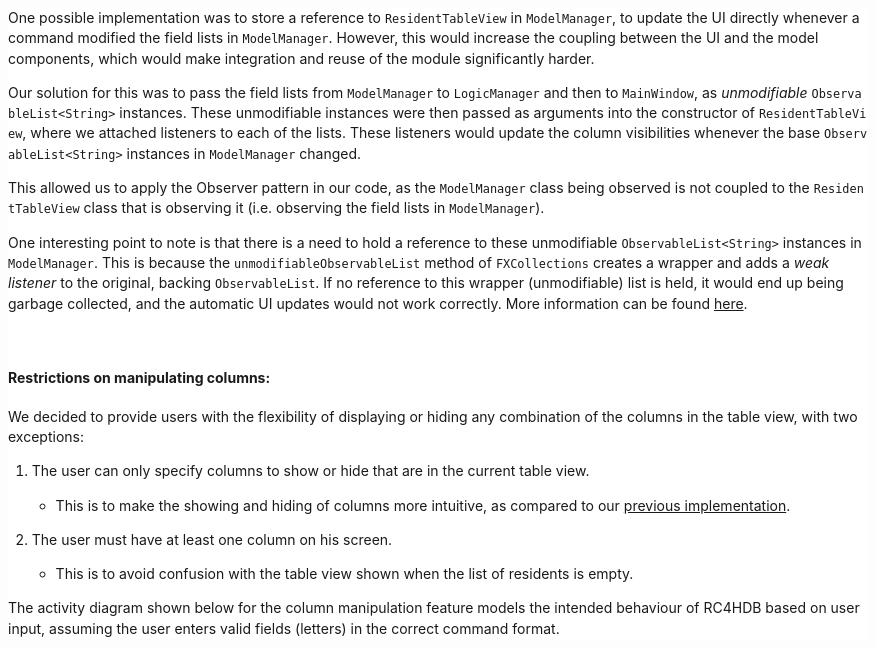 One possible implementation was to store a reference to `ResidentTableView` in `ModelManager`, to update the 
UI directly whenever a command modified the field lists in `ModelManager`. However, this would increase the coupling 
between the UI and the model components, which would make integration and reuse of the module significantly harder. 

Our solution for this was to pass the field lists from `ModelManager` to `LogicManager` and then to `MainWindow`, 
as *unmodifiable* `ObservableList<String>` instances. These unmodifiable instances were then passed as arguments 
into the constructor of `ResidentTableView`, where we attached listeners to each of the lists. These listeners 
would update the column visibilities whenever the base `ObservableList<String>` instances in `ModelManager` changed.

This allowed us to apply the Observer pattern in our code, as the `ModelManager` class being observed is not coupled 
to the `ResidentTableView` class that is observing it (i.e. observing the field lists in `ModelManager`).

One interesting point to note is that there is a need to hold a reference to these unmodifiable `ObservableList<String>`
instances in `ModelManager`. This is because the `unmodifiableObservableList` method of `FXCollections` creates a wrapper 
and adds a *weak listener* to the original, backing `ObservableList`. If no reference to this wrapper 
(unmodifiable) list is held, it would end up being garbage collected, and the automatic UI updates would not work 
correctly. More information can be found [here](https://stackoverflow.com/questions/44341400/whats-the-purpose-of-fxcollections-unmodifiableobservablelist).

<br>

#### Restrictions on manipulating columns:

We decided to provide users with the flexibility of displaying or hiding any combination of the columns in the table 
view, with two exceptions: 

1. The user can only specify columns to show or hide that are in the current table view. 
   
    * This is to make the showing and hiding of columns more intuitive, as compared to our [previous implementation](#optional-reading-predecessors-to-showonly-and-hideonly). 

2. The user must have at least one column on his screen.

    * This is to avoid confusion with the table view shown when the list of residents is empty.

The activity diagram shown below for the column manipulation feature models the intended behaviour of RC4HDB based on 
user input, assuming the user enters valid fields (letters) in the correct command format.

